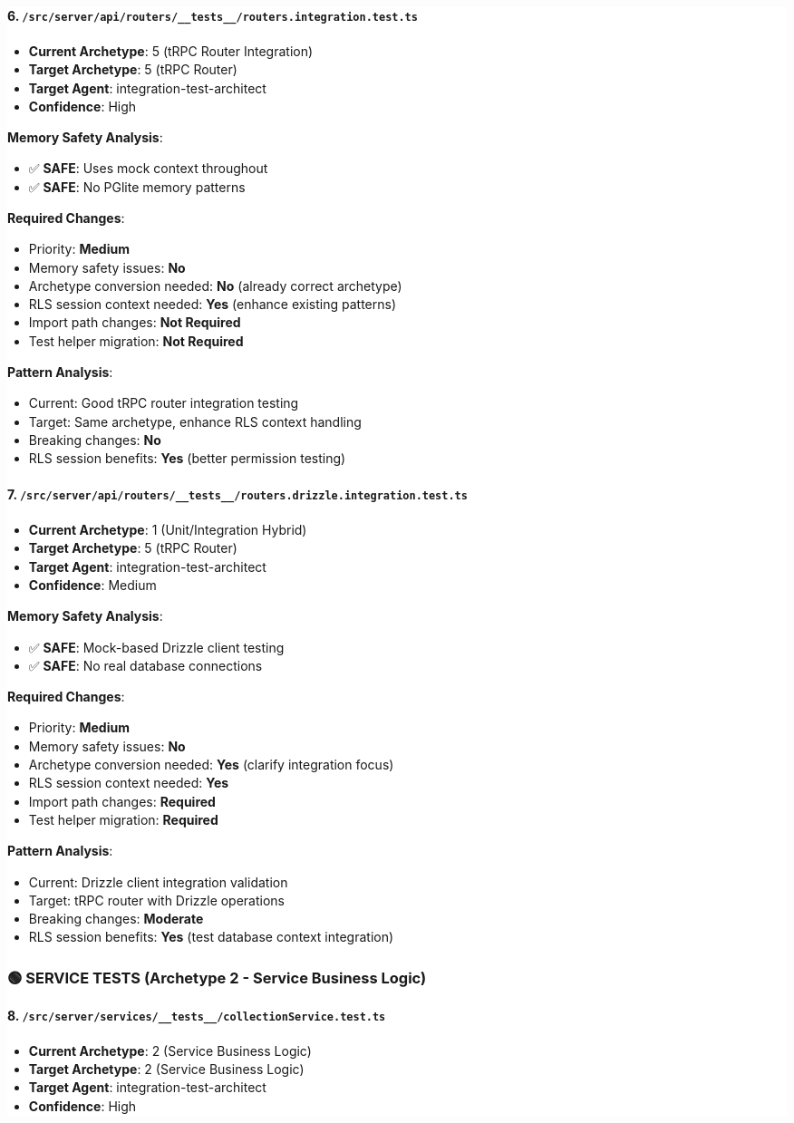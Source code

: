 #### 6. `/src/server/api/routers/__tests__/routers.integration.test.ts`
- **Current Archetype**: 5 (tRPC Router Integration)
- **Target Archetype**: 5 (tRPC Router)
- **Target Agent**: integration-test-architect
- **Confidence**: High

**Memory Safety Analysis**:
- ✅ **SAFE**: Uses mock context throughout
- ✅ **SAFE**: No PGlite memory patterns

**Required Changes**:
- Priority: **Medium**
- Memory safety issues: **No**
- Archetype conversion needed: **No** (already correct archetype)
- RLS session context needed: **Yes** (enhance existing patterns)
- Import path changes: **Not Required**
- Test helper migration: **Not Required**

**Pattern Analysis**:
- Current: Good tRPC router integration testing
- Target: Same archetype, enhance RLS context handling
- Breaking changes: **No**
- RLS session benefits: **Yes** (better permission testing)

#### 7. `/src/server/api/routers/__tests__/routers.drizzle.integration.test.ts`
- **Current Archetype**: 1 (Unit/Integration Hybrid)
- **Target Archetype**: 5 (tRPC Router)
- **Target Agent**: integration-test-architect
- **Confidence**: Medium

**Memory Safety Analysis**:
- ✅ **SAFE**: Mock-based Drizzle client testing
- ✅ **SAFE**: No real database connections

**Required Changes**:
- Priority: **Medium**
- Memory safety issues: **No**
- Archetype conversion needed: **Yes** (clarify integration focus)
- RLS session context needed: **Yes**
- Import path changes: **Required**
- Test helper migration: **Required**

**Pattern Analysis**:
- Current: Drizzle client integration validation
- Target: tRPC router with Drizzle operations
- Breaking changes: **Moderate**
- RLS session benefits: **Yes** (test database context integration)

### 🟢 SERVICE TESTS (Archetype 2 - Service Business Logic)

#### 8. `/src/server/services/__tests__/collectionService.test.ts`
- **Current Archetype**: 2 (Service Business Logic)
- **Target Archetype**: 2 (Service Business Logic)
- **Target Agent**: integration-test-architect
- **Confidence**: High
